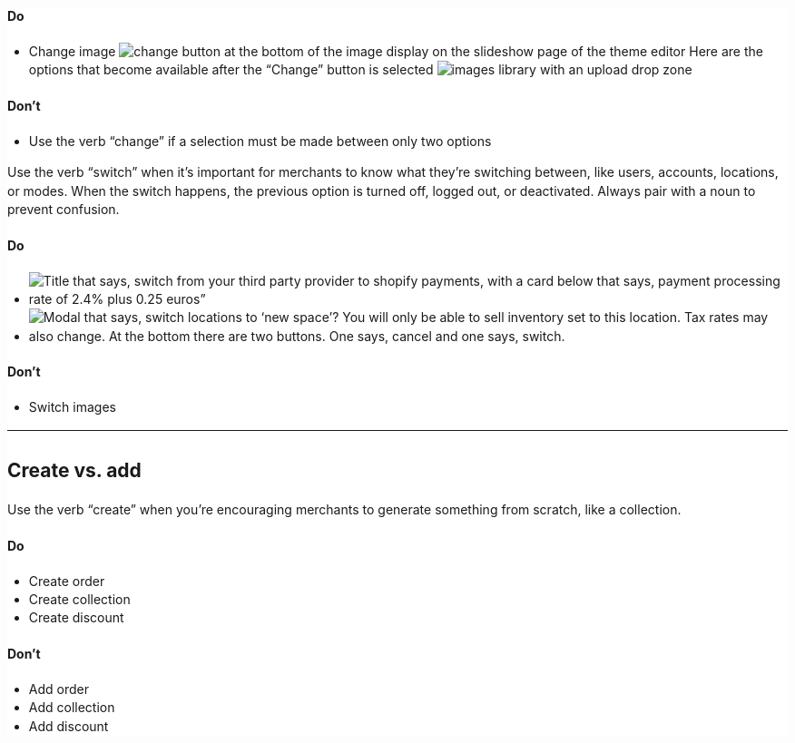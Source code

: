 <DoDont>

#### Do

- Change image ![change button at the bottom of the image display on the slideshow page of the theme editor](/images/content/actionable-language/change-do@2x.png)
  Here are the options that become available after the “Change” button is selected ![images library with an upload drop zone](/images/content/actionable-language/change-do2@2x.png)

#### Don’t

- Use the verb “change” if a selection must be made between only two options

</DoDont>

Use the verb “switch” when it’s important for merchants to know what they’re switching between, like users, accounts, locations, or modes. When the switch happens, the previous option is turned off, logged out, or deactivated. Always pair with a noun to prevent confusion.

<DoDont>

#### Do

- ![Title that says, switch from your third party provider to shopify payments, with a card below that says, payment processing rate of 2.4% plus 0.25 euros”](/images/content/actionable-language/switch-do@2x.png)
- ![Modal that says, switch locations to ‘new space’? You will only be able to sell inventory set to this location. Tax rates may also change. At the bottom there are two buttons. One says, cancel and one says, switch.](/images/content/actionable-language/switch-do2@2x.png)

#### Don’t

- Switch images

</DoDont>

---

## Create vs. add

Use the verb “create” when you’re encouraging merchants to generate something from scratch, like a collection.

<DoDont>

#### Do

- Create order
- Create collection
- Create discount

#### Don’t

- Add order
- Add collection
- Add discount
